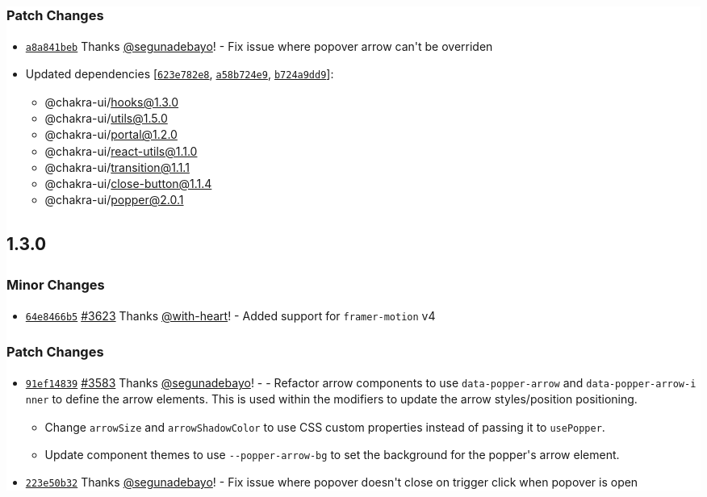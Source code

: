### Patch Changes

- [`a8a841beb`](https://github.com/chakra-ui/chakra-ui/commit/a8a841bebb1bdb6c172c5b34be43921d4118670a)
  Thanks [@segunadebayo](https://github.com/segunadebayo)! - Fix issue where
  popover arrow can't be overriden

- Updated dependencies
  [[`623e782e8`](https://github.com/chakra-ui/chakra-ui/commit/623e782e80124297740a109e5c6c58cddc35b2eb),
  [`a58b724e9`](https://github.com/chakra-ui/chakra-ui/commit/a58b724e9c8656044f866b658f378662f2a44b46),
  [`b724a9dd9`](https://github.com/chakra-ui/chakra-ui/commit/b724a9dd9429d02c0b2c7f7deac66d3553100bdc)]:
  - @chakra-ui/hooks@1.3.0
  - @chakra-ui/utils@1.5.0
  - @chakra-ui/portal@1.2.0
  - @chakra-ui/react-utils@1.1.0
  - @chakra-ui/transition@1.1.1
  - @chakra-ui/close-button@1.1.4
  - @chakra-ui/popper@2.0.1

## 1.3.0

### Minor Changes

- [`64e8466b5`](https://github.com/chakra-ui/chakra-ui/commit/64e8466b528a027c915b7d2d5f474b08a0800e92)
  [#3623](https://github.com/chakra-ui/chakra-ui/pull/3623) Thanks
  [@with-heart](https://github.com/with-heart)! - Added support for
  `framer-motion` v4

### Patch Changes

- [`91ef14839`](https://github.com/chakra-ui/chakra-ui/commit/91ef148397187010804eb8f30307d2ec94c32c5b)
  [#3583](https://github.com/chakra-ui/chakra-ui/pull/3583) Thanks
  [@segunadebayo](https://github.com/segunadebayo)! - - Refactor arrow
  components to use `data-popper-arrow` and `data-popper-arrow-inner` to define
  the arrow elements. This is used within the modifiers to update the arrow
  styles/position positioning.

  - Change `arrowSize` and `arrowShadowColor` to use CSS custom properties
    instead of passing it to `usePopper`.

  - Update component themes to use `--popper-arrow-bg` to set the background for
    the popper's arrow element.

* [`223e50b32`](https://github.com/chakra-ui/chakra-ui/commit/223e50b32f6375ba67a8e21b643dd74951f1848c)
  Thanks [@segunadebayo](https://github.com/segunadebayo)! - Fix issue where
  popover doesn't close on trigger click when popover is open
